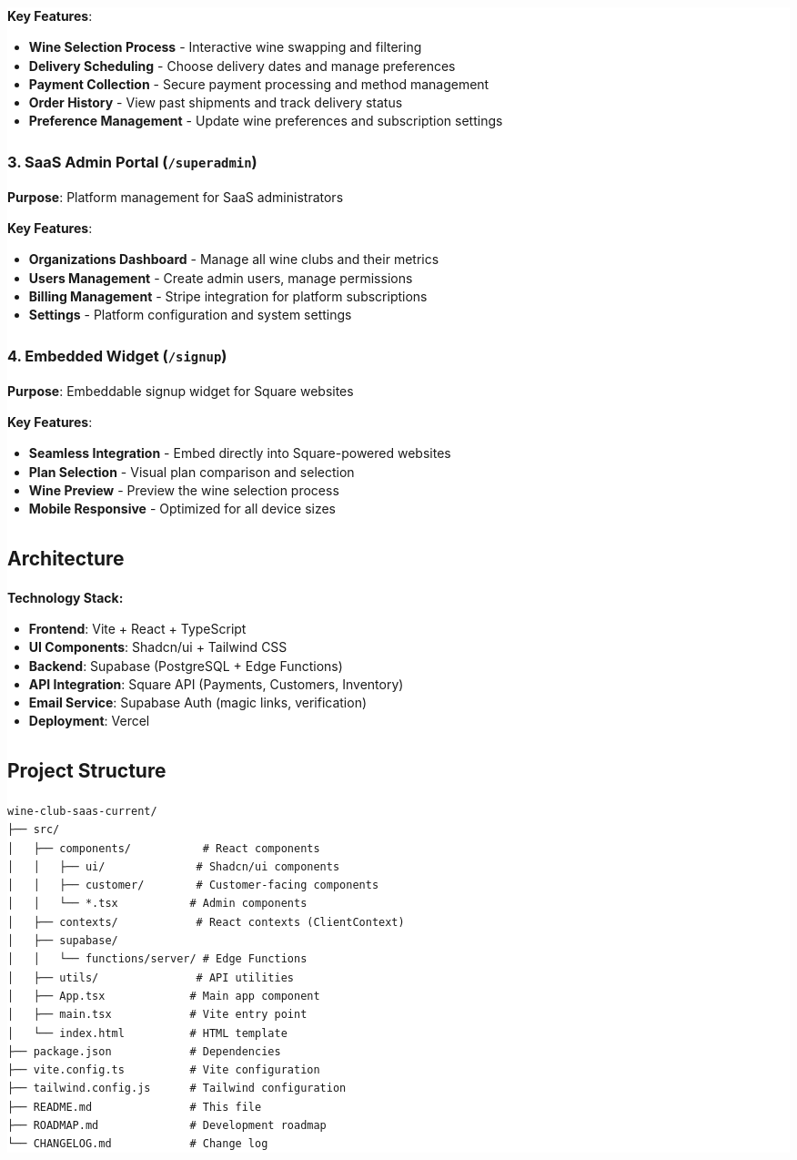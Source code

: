 **Key Features**:
- **Wine Selection Process** - Interactive wine swapping and filtering
- **Delivery Scheduling** - Choose delivery dates and manage preferences
- **Payment Collection** - Secure payment processing and method management
- **Order History** - View past shipments and track delivery status
- **Preference Management** - Update wine preferences and subscription settings

### **3. SaaS Admin Portal** (`/superadmin`)
**Purpose**: Platform management for SaaS administrators

**Key Features**:
- **Organizations Dashboard** - Manage all wine clubs and their metrics
- **Users Management** - Create admin users, manage permissions
- **Billing Management** - Stripe integration for platform subscriptions
- **Settings** - Platform configuration and system settings

### **4. Embedded Widget** (`/signup`)
**Purpose**: Embeddable signup widget for Square websites

**Key Features**:
- **Seamless Integration** - Embed directly into Square-powered websites
- **Plan Selection** - Visual plan comparison and selection
- **Wine Preview** - Preview the wine selection process
- **Mobile Responsive** - Optimized for all device sizes

## Architecture

**Technology Stack:**
- **Frontend**: Vite + React + TypeScript
- **UI Components**: Shadcn/ui + Tailwind CSS
- **Backend**: Supabase (PostgreSQL + Edge Functions)
- **API Integration**: Square API (Payments, Customers, Inventory)
- **Email Service**: Supabase Auth (magic links, verification)
- **Deployment**: Vercel

## Project Structure

```
wine-club-saas-current/
├── src/
│   ├── components/           # React components
│   │   ├── ui/              # Shadcn/ui components
│   │   ├── customer/        # Customer-facing components
│   │   └── *.tsx           # Admin components
│   ├── contexts/            # React contexts (ClientContext)
│   ├── supabase/
│   │   └── functions/server/ # Edge Functions
│   ├── utils/               # API utilities
│   ├── App.tsx             # Main app component
│   ├── main.tsx            # Vite entry point
│   └── index.html          # HTML template
├── package.json            # Dependencies
├── vite.config.ts          # Vite configuration
├── tailwind.config.js      # Tailwind configuration
├── README.md               # This file
├── ROADMAP.md              # Development roadmap
└── CHANGELOG.md            # Change log
```
